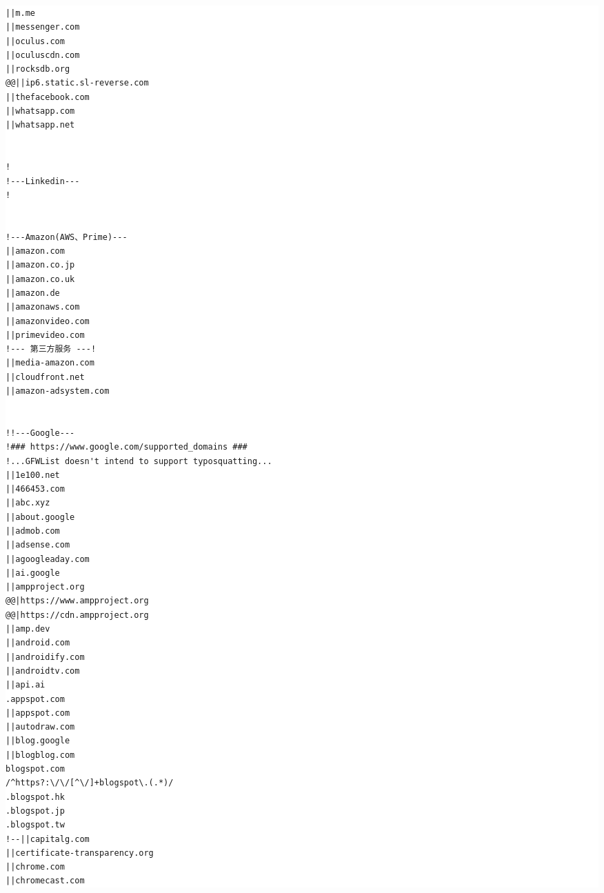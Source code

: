 ```
||m.me
||messenger.com
||oculus.com
||oculuscdn.com
||rocksdb.org
@@||ip6.static.sl-reverse.com
||thefacebook.com
||whatsapp.com
||whatsapp.net


!
!---Linkedin---
!


!---Amazon(AWS、Prime)---
||amazon.com
||amazon.co.jp
||amazon.co.uk
||amazon.de
||amazonaws.com
||amazonvideo.com
||primevideo.com
!--- 第三方服务 ---!
||media-amazon.com
||cloudfront.net
||amazon-adsystem.com


!!---Google---
!### https://www.google.com/supported_domains ###
!...GFWList doesn't intend to support typosquatting...
||1e100.net
||466453.com
||abc.xyz
||about.google
||admob.com
||adsense.com
||agoogleaday.com
||ai.google
||ampproject.org
@@|https://www.ampproject.org
@@|https://cdn.ampproject.org
||amp.dev
||android.com
||androidify.com
||androidtv.com
||api.ai
.appspot.com
||appspot.com
||autodraw.com
||blog.google
||blogblog.com
blogspot.com
/^https?:\/\/[^\/]+blogspot\.(.*)/
.blogspot.hk
.blogspot.jp
.blogspot.tw
!--||capitalg.com
||certificate-transparency.org
||chrome.com
||chromecast.com
```